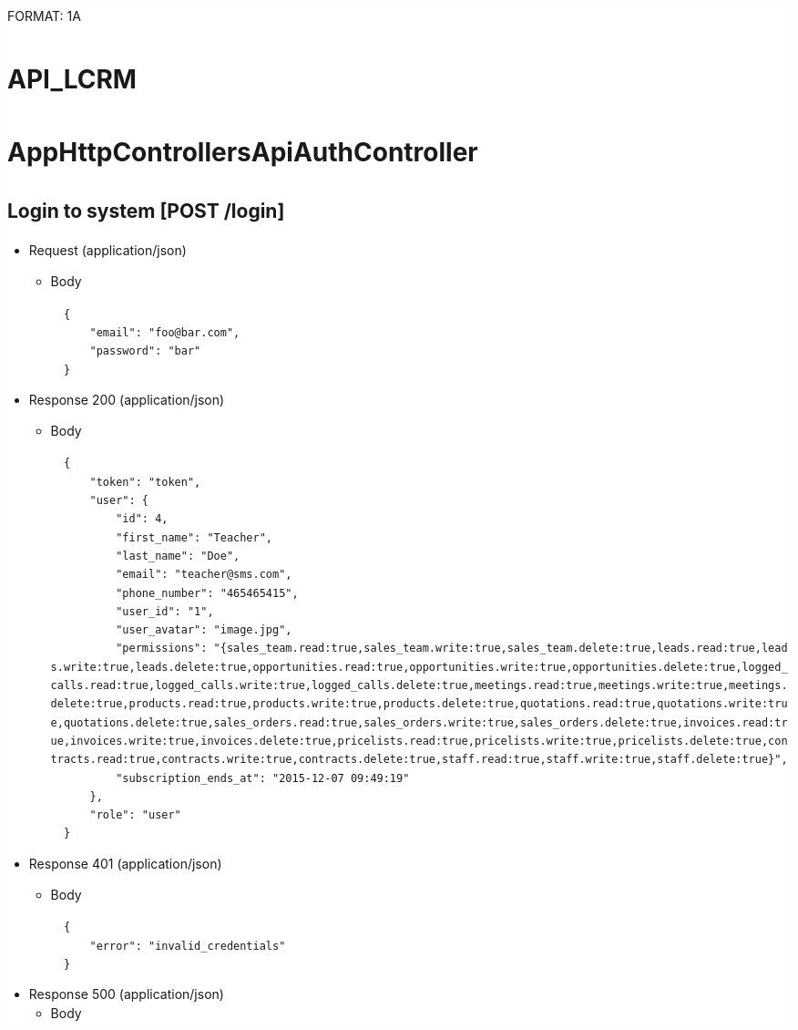 FORMAT: 1A

# API_LCRM

# AppHttpControllersApiAuthController

## Login to system [POST /login]


+ Request (application/json)
    + Body

            {
                "email": "foo@bar.com",
                "password": "bar"
            }

+ Response 200 (application/json)
    + Body

            {
                "token": "token",
                "user": {
                    "id": 4,
                    "first_name": "Teacher",
                    "last_name": "Doe",
                    "email": "teacher@sms.com",
                    "phone_number": "465465415",
                    "user_id": "1",
                    "user_avatar": "image.jpg",
                    "permissions": "{sales_team.read:true,sales_team.write:true,sales_team.delete:true,leads.read:true,leads.write:true,leads.delete:true,opportunities.read:true,opportunities.write:true,opportunities.delete:true,logged_calls.read:true,logged_calls.write:true,logged_calls.delete:true,meetings.read:true,meetings.write:true,meetings.delete:true,products.read:true,products.write:true,products.delete:true,quotations.read:true,quotations.write:true,quotations.delete:true,sales_orders.read:true,sales_orders.write:true,sales_orders.delete:true,invoices.read:true,invoices.write:true,invoices.delete:true,pricelists.read:true,pricelists.write:true,pricelists.delete:true,contracts.read:true,contracts.write:true,contracts.delete:true,staff.read:true,staff.write:true,staff.delete:true}",
                    "subscription_ends_at": "2015-12-07 09:49:19"
                },
                "role": "user"
            }

+ Response 401 (application/json)
    + Body

            {
                "error": "invalid_credentials"
            }

+ Response 500 (application/json)
    + Body
